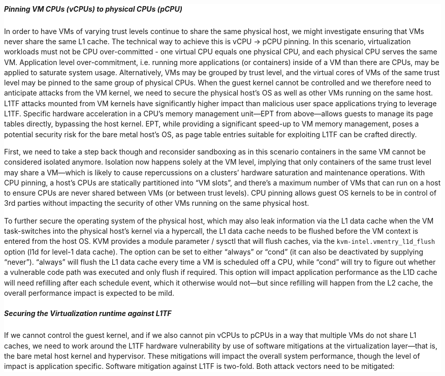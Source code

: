 ##### Pinning VM CPUs (vCPUs) to physical CPUs (pCPU)

In order to have VMs of varying trust levels continue to share the same
physical host, we might investigate ensuring that VMs never share the same L1
cache. The technical way to achieve this is vCPU -> pCPU pinning. In this
scenario, virtualization workloads must not be CPU over-committed - one virtual
CPU equals one physical CPU, and each physical CPU serves the same VM.
Application level over-commitment, i.e. running more applications (or
containers) inside of a VM than there are CPUs, may be applied to saturate
system usage. Alternatively, VMs may be grouped by trust level, and the virtual
cores of VMs of the same trust level may be pinned to the same group of
physical CPUs.  When the guest kernel cannot be controlled and we therefore
need to anticipate attacks from the VM kernel, we need to secure the physical
host’s OS as well as other VMs running on the same host. L1TF attacks mounted
from VM kernels have significantly higher impact than malicious user space
applications trying to leverage L1TF. Specific hardware acceleration in a CPU’s
memory management unit—EPT from above—allows guests to manage its page tables
directly, bypassing the host kernel. EPT, while providing a significant
speed-up to VM memory management, poses a potential security risk for the bare
metal host’s OS, as page table entries suitable for exploiting L1TF can be
crafted directly.

First, we need to take a step back though and reconsider sandboxing as in this
scenario containers in the same VM cannot be considered isolated anymore.
Isolation now happens solely at the VM level, implying that only containers of
the same trust level may share a VM—which is likely to cause repercussions on a
clusters’ hardware saturation and maintenance operations.  With CPU pinning, a
host’s CPUs are statically partitioned into “VM slots”, and there’s a maximum
number of VMs that can run on a host to ensure CPUs are never shared between
VMs (or between trust levels). CPU pinning allows guest OS kernels to be in
control of 3rd parties without impacting the security of other VMs running on
the same physical host.

To further secure the operating system of the physical host, which may also
leak information via the L1 data cache  when the VM task-switches into the
physical host’s kernel via a hypercall, the L1 data cache needs to be flushed
before the VM context is entered from the host OS. KVM provides a module
parameter / sysctl that will flush caches, via the `kvm-intel.vmentry_l1d_flush`
option (l1d for level-1 data cache). The option can be set to either “always”
or “cond” (it can also be deactivated by supplying “never”). “always” will
flush the L1 data cache every time a VM is scheduled off a CPU, while “cond”
will try to figure out whether a vulnerable code path was executed and only
flush if required. This option will impact application performance as the L1D
cache will need refilling after each schedule event, which it otherwise would
not—but since refilling will happen from the L2 cache, the overall performance
impact is expected to be mild.

##### Securing the Virtualization runtime against L1TF

If we cannot control the guest kernel, and if we also cannot pin vCPUs to pCPUs
in a way that multiple VMs do not share L1 caches, we need to work around the
L1TF hardware vulnerability by use of software mitigations at the
virtualization layer—that is, the bare metal host kernel and hypervisor. These
mitigations will impact the overall system performance, though the level of
impact is application specific.  Software mitigation against L1TF is two-fold.
Both attack vectors need to be mitigated:
